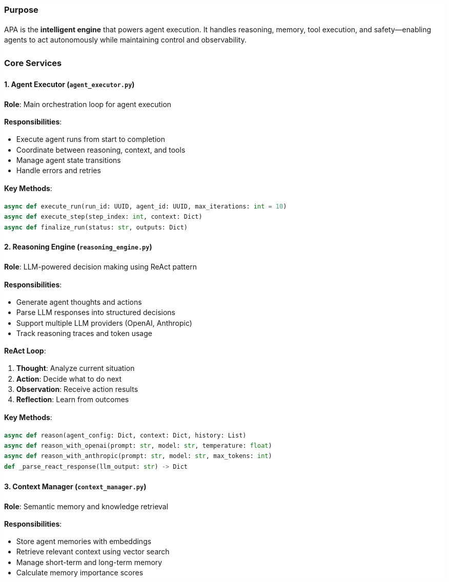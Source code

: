 ### Purpose
APA is the **intelligent engine** that powers agent execution. It handles reasoning, memory, tool execution, and safety—enabling agents to act autonomously while maintaining control and observability.

### Core Services

#### 1. **Agent Executor** (`agent_executor.py`)
**Role**: Main orchestration loop for agent execution

**Responsibilities**:
- Execute agent runs from start to completion
- Coordinate between reasoning, context, and tools
- Manage agent state transitions
- Handle errors and retries

**Key Methods**:
```python
async def execute_run(run_id: UUID, agent_id: UUID, max_iterations: int = 10)
async def execute_step(step_index: int, context: Dict)
async def finalize_run(status: str, outputs: Dict)
```

#### 2. **Reasoning Engine** (`reasoning_engine.py`)
**Role**: LLM-powered decision making using ReAct pattern

**Responsibilities**:
- Generate agent thoughts and actions
- Parse LLM responses into structured decisions
- Support multiple LLM providers (OpenAI, Anthropic)
- Track reasoning traces and token usage

**ReAct Loop**:
1. **Thought**: Analyze current situation
2. **Action**: Decide what to do next
3. **Observation**: Receive action results
4. **Reflection**: Learn from outcomes

**Key Methods**:
```python
async def reason(agent_config: Dict, context: Dict, history: List)
async def reason_with_openai(prompt: str, model: str, temperature: float)
async def reason_with_anthropic(prompt: str, model: str, max_tokens: int)
def _parse_react_response(llm_output: str) -> Dict
```

#### 3. **Context Manager** (`context_manager.py`)
**Role**: Semantic memory and knowledge retrieval

**Responsibilities**:
- Store agent memories with embeddings
- Retrieve relevant context using vector search
- Manage short-term and long-term memory
- Calculate memory importance scores
